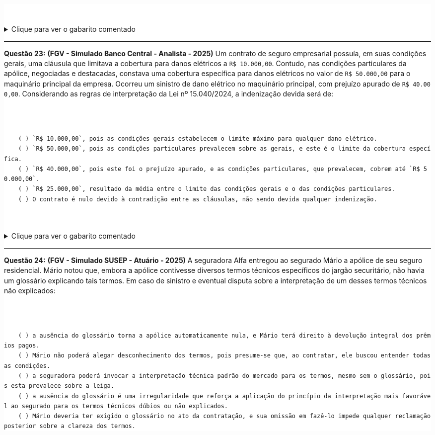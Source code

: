 <br/>
<br/>
<details><summary>Clique para ver o gabarito comentado</summary></details>

---


**Questão 23:** <a name="q23-fgv-hierarquia-condicoes"></a>
**(FGV - Simulado Banco Central - Analista - 2025)**
Um contrato de seguro empresarial possuía, em suas condições gerais, uma cláusula que limitava a cobertura para danos
elétricos a `R$ 10.000,00`. Contudo, nas condições particulares da apólice, negociadas e destacadas, constava uma
cobertura específica para danos elétricos no valor de `R$ 50.000,00` para o maquinário principal da empresa. Ocorreu um
sinistro de dano elétrico no maquinário principal, com prejuízo apurado de `R$ 40.000,00`.
Considerando as regras de interpretação da Lei nº 15.040/2024, a indenização devida será de:


<br/>
<br/>

		( ) `R$ 10.000,00`, pois as condições gerais estabelecem o limite máximo para qualquer dano elétrico.
		( ) `R$ 50.000,00`, pois as condições particulares prevalecem sobre as gerais, e este é o limite da cobertura específica.
		( ) `R$ 40.000,00`, pois este foi o prejuízo apurado, e as condições particulares, que prevalecem, cobrem até `R$ 50.000,00`.
		( ) `R$ 25.000,00`, resultado da média entre o limite das condições gerais e o das condições particulares.
		( ) O contrato é nulo devido à contradição entre as cláusulas, não sendo devida qualquer indenização.

<br/>
<br/>
<details><summary>Clique para ver o gabarito comentado</summary></details>

---

**Questão 24:** <a name="q24-fgv-prova-contrato-glossario"></a>
**(FGV - Simulado SUSEP - Atuário - 2025)**
A seguradora Alfa entregou ao segurado Mário a apólice de seu seguro residencial. Mário notou que, embora a apólice
contivesse diversos termos técnicos específicos do jargão securitário, não havia um glossário explicando tais termos. Em
caso de sinistro e eventual disputa sobre a interpretação de um desses termos técnicos não explicados:


<br/>
<br/>

		( ) a ausência do glossário torna a apólice automaticamente nula, e Mário terá direito à devolução integral dos prêmios pagos.
		( ) Mário não poderá alegar desconhecimento dos termos, pois presume-se que, ao contratar, ele buscou entender todas as condições.
		( ) a seguradora poderá invocar a interpretação técnica padrão do mercado para os termos, mesmo sem o glossário, pois esta prevalece sobre a leiga.
		( ) a ausência do glossário é uma irregularidade que reforça a aplicação do princípio da interpretação mais favorável ao segurado para os termos técnicos dúbios ou não explicados.
		( ) Mário deveria ter exigido o glossário no ato da contratação, e sua omissão em fazê-lo impede qualquer reclamação posterior sobre a clareza dos termos.
